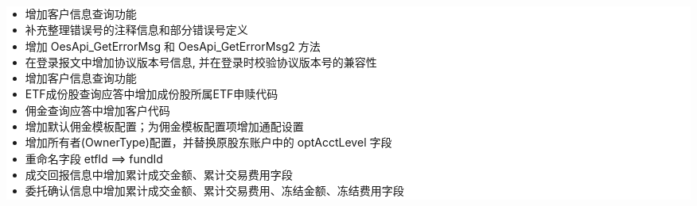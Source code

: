   * 增加客户信息查询功能
  * 补充整理错误号的注释信息和部分错误号定义
  * 增加 OesApi_GetErrorMsg 和 OesApi_GetErrorMsg2 方法
  * 在登录报文中增加协议版本号信息, 并在登录时校验协议版本号的兼容性
  * 增加客户信息查询功能
  * ETF成份股查询应答中增加成份股所属ETF申赎代码
  * 佣金查询应答中增加客户代码
  * 增加默认佣金模板配置；为佣金模板配置项增加通配设置
  * 增加所有者(OwnerType)配置，并替换原股东账户中的 optAcctLevel 字段
  * 重命名字段 etfId ==> fundId
  * 成交回报信息中增加累计成交金额、累计交易费用字段
  * 委托确认信息中增加累计成交金额、累计交易费用、冻结金额、冻结费用字段
